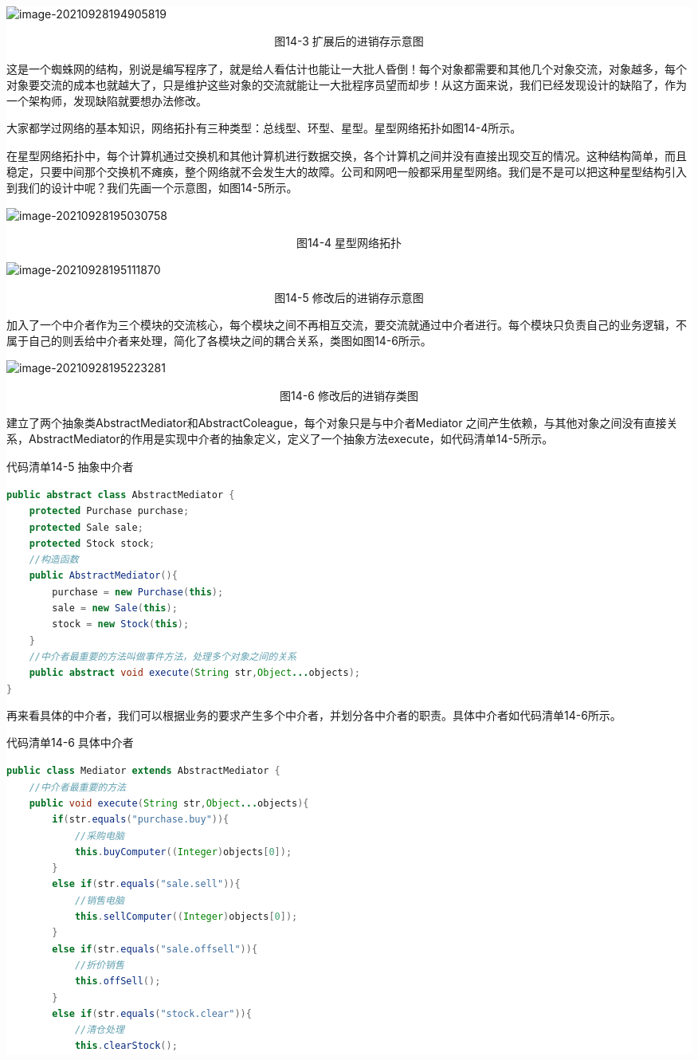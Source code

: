 ![image-20210928194905819](https://gitee.com/XiaoLan223/images/raw/master/Blog/Sum/20210928194905.png)

<center>图14-3 扩展后的进销存示意图</center>

这是一个蜘蛛网的结构，别说是编写程序了，就是给人看估计也能让一大批人昏倒！每个对象都需要和其他几个对象交流，对象越多，每个对象要交流的成本也就越大了，只是维护这些对象的交流就能让一大批程序员望而却步！从这方面来说，我们已经发现设计的缺陷了，作为一个架构师，发现缺陷就要想办法修改。

大家都学过网络的基本知识，网络拓扑有三种类型：总线型、环型、星型。星型网络拓扑如图14-4所示。

在星型网络拓扑中，每个计算机通过交换机和其他计算机进行数据交换，各个计算机之间并没有直接出现交互的情况。这种结构简单，而且稳定，只要中间那个交换机不瘫痪，整个网络就不会发生大的故障。公司和网吧一般都采用星型网络。我们是不是可以把这种星型结构引入到我们的设计中呢？我们先画一个示意图，如图14-5所示。

![image-20210928195030758](https://gitee.com/XiaoLan223/images/raw/master/Blog/Sum/20210928195030.png)

<center>图14-4 星型网络拓扑</center>

![image-20210928195111870](https://gitee.com/XiaoLan223/images/raw/master/Blog/Sum/20210928195112.png)

<center>图14-5 修改后的进销存示意图</center>

加入了一个中介者作为三个模块的交流核心，每个模块之间不再相互交流，要交流就通过中介者进行。每个模块只负责自己的业务逻辑，不属于自己的则丢给中介者来处理，简化了各模块之间的耦合关系，类图如图14-6所示。

![image-20210928195223281](https://gitee.com/XiaoLan223/images/raw/master/Blog/Sum/20210928195223.png)

<center>图14-6 修改后的进销存类图</center>

建立了两个抽象类AbstractMediator和AbstractColeague，每个对象只是与中介者Mediator 之间产生依赖，与其他对象之间没有直接关系，AbstractMediator的作用是实现中介者的抽象定义，定义了一个抽象方法execute，如代码清单14-5所示。

代码清单14-5 抽象中介者
```java
public abstract class AbstractMediator {
    protected Purchase purchase;
    protected Sale sale;
    protected Stock stock;
    //构造函数
    public AbstractMediator(){
        purchase = new Purchase(this);
        sale = new Sale(this);
        stock = new Stock(this);
    }
    //中介者最重要的方法叫做事件方法，处理多个对象之间的关系
    public abstract void execute(String str,Object...objects);
}
```
再来看具体的中介者，我们可以根据业务的要求产生多个中介者，并划分各中介者的职责。具体中介者如代码清单14-6所示。

代码清单14-6 具体中介者
```java
public class Mediator extends AbstractMediator {
    //中介者最重要的方法
    public void execute(String str,Object...objects){
        if(str.equals("purchase.buy")){
            //采购电脑
            this.buyComputer((Integer)objects[0]);
        }
        else if(str.equals("sale.sell")){
            //销售电脑
            this.sellComputer((Integer)objects[0]);
        }
        else if(str.equals("sale.offsell")){
            //折价销售
            this.offSell();
        }
        else if(str.equals("stock.clear")){
            //清仓处理
            this.clearStock();
```